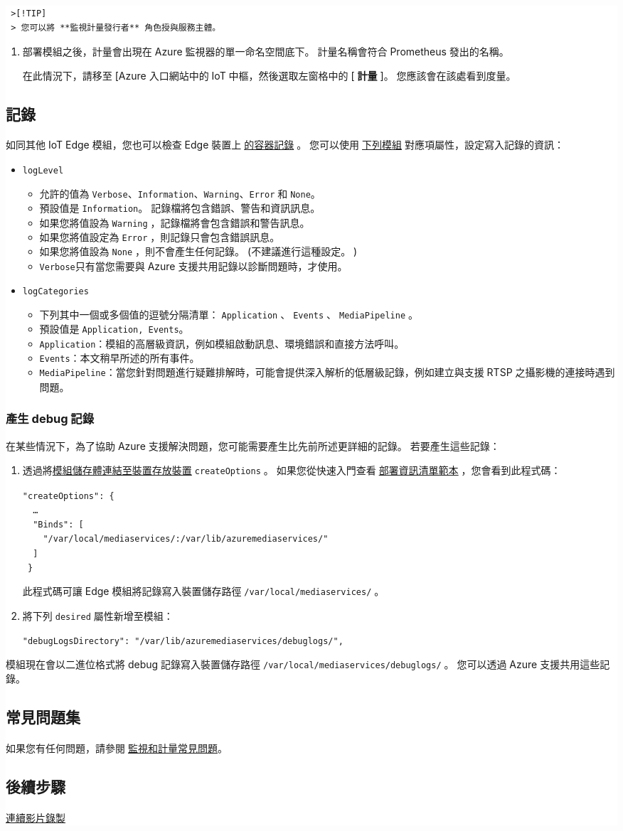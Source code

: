      >[!TIP]
     > 您可以將 **監視計量發行者** 角色授與服務主體。

1. 部署模組之後，計量會出現在 Azure 監視器的單一命名空間底下。 計量名稱會符合 Prometheus 發出的名稱。 

   在此情況下，請移至 [Azure 入口網站中的 IoT 中樞，然後選取左窗格中的 [ **計量** ]。 您應該會在該處看到度量。

## <a name="logging"></a>記錄

如同其他 IoT Edge 模組，您也可以檢查 Edge 裝置上 [的容器記錄](../../iot-edge/troubleshoot.md#check-container-logs-for-issues) 。 您可以使用 [下列模組](module-twin-configuration-schema.md) 對應項屬性，設定寫入記錄的資訊：

* `logLevel`

   * 允許的值為 `Verbose`、`Information`、`Warning`、`Error` 和 `None`。
   * 預設值是 `Information`。 記錄檔將包含錯誤、警告和資訊訊息。
   * 如果您將值設為 `Warning` ，記錄檔將會包含錯誤和警告訊息。
   * 如果您將值設定為 `Error` ，則記錄只會包含錯誤訊息。
   * 如果您將值設為 `None` ，則不會產生任何記錄。  (不建議進行這種設定。 ) 
   * `Verbose`只有當您需要與 Azure 支援共用記錄以診斷問題時，才使用。

* `logCategories`

   * 下列其中一個或多個值的逗號分隔清單： `Application` 、 `Events` 、 `MediaPipeline` 。
   * 預設值是 `Application, Events`。
   * `Application`：模組的高層級資訊，例如模組啟動訊息、環境錯誤和直接方法呼叫。
   * `Events`：本文稍早所述的所有事件。
   * `MediaPipeline`：當您針對問題進行疑難排解時，可能會提供深入解析的低層級記錄，例如建立與支援 RTSP 之攝影機的連接時遇到問題。
   
### <a name="generating-debug-logs"></a>產生 debug 記錄

在某些情況下，為了協助 Azure 支援解決問題，您可能需要產生比先前所述更詳細的記錄。 若要產生這些記錄：

1. 透過將[模組儲存體連結至裝置存放裝置](../../iot-edge/how-to-access-host-storage-from-module.md#link-module-storage-to-device-storage) `createOptions` 。 如果您從快速入門查看 [部署資訊清單範本](https://github.com/Azure-Samples/live-video-analytics-iot-edge-csharp/blob/master/src/edge/deployment.template.json) ，您會看到此程式碼：

   ```
   "createOptions": {
     …
     "Binds": [
       "/var/local/mediaservices/:/var/lib/azuremediaservices/"
     ]
    }
   ```

   此程式碼可讓 Edge 模組將記錄寫入裝置儲存路徑 `/var/local/mediaservices/` 。 

 1. 將下列 `desired` 屬性新增至模組：

    `"debugLogsDirectory": "/var/lib/azuremediaservices/debuglogs/",`

模組現在會以二進位格式將 debug 記錄寫入裝置儲存路徑 `/var/local/mediaservices/debuglogs/` 。 您可以透過 Azure 支援共用這些記錄。

## <a name="faq"></a>常見問題集

如果您有任何問題，請參閱 [監視和計量常見問題](faq.md#monitoring-and-metrics)。

## <a name="next-steps"></a>後續步驟

[連續影片錄製](continuous-video-recording-tutorial.md)
